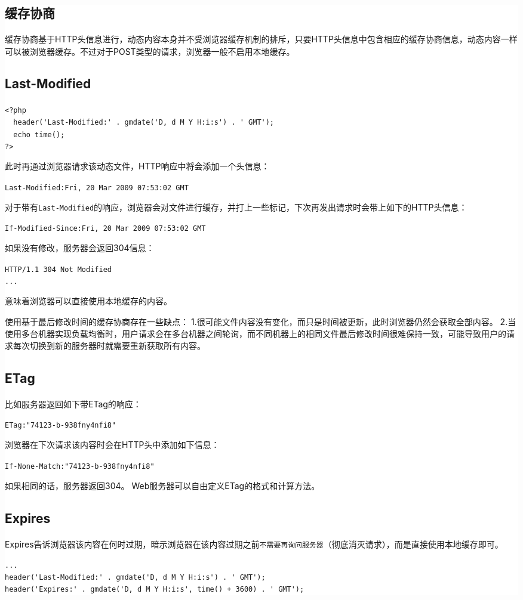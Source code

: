 ## 缓存协商
缓存协商基于HTTP头信息进行，动态内容本身并不受浏览器缓存机制的排斥，只要HTTP头信息中包含相应的缓存协商信息，动态内容一样可以被浏览器缓存。不过对于POST类型的请求，浏览器一般不启用本地缓存。

## Last-Modified
```
<?php
  header('Last-Modified:' . gmdate('D, d M Y H:i:s') . ' GMT');
  echo time();
?>
```

此时再通过浏览器请求该动态文件，HTTP响应中将会添加一个头信息：
```
Last-Modified:Fri, 20 Mar 2009 07:53:02 GMT
```

对于带有`Last-Modified`的响应，浏览器会对文件进行缓存，并打上一些标记，下次再发出请求时会带上如下的HTTP头信息：
```
If-Modified-Since:Fri, 20 Mar 2009 07:53:02 GMT
```

如果没有修改，服务器会返回304信息：
```
HTTP/1.1 304 Not Modified
...
```
意味着浏览器可以直接使用本地缓存的内容。

使用基于最后修改时间的缓存协商存在一些缺点：
1.很可能文件内容没有变化，而只是时间被更新，此时浏览器仍然会获取全部内容。
2.当使用多台机器实现负载均衡时，用户请求会在多台机器之间轮询，而不同机器上的相同文件最后修改时间很难保持一致，可能导致用户的请求每次切换到新的服务器时就需要重新获取所有内容。

## ETag
比如服务器返回如下带ETag的响应：
```
ETag:"74123-b-938fny4nfi8"
```

浏览器在下次请求该内容时会在HTTP头中添加如下信息：
```
If-None-Match:"74123-b-938fny4nfi8"
```
如果相同的话，服务器返回304。
Web服务器可以自由定义ETag的格式和计算方法。

## Expires
Expires告诉浏览器该内容在何时过期，暗示浏览器在该内容过期之前`不需要再询问服务器`（彻底消灭请求），而是直接使用本地缓存即可。
```
...
header('Last-Modified:' . gmdate('D, d M Y H:i:s') . ' GMT');
header('Expires:' . gmdate('D, d M Y H:i:s', time() + 3600) . ' GMT');
```
